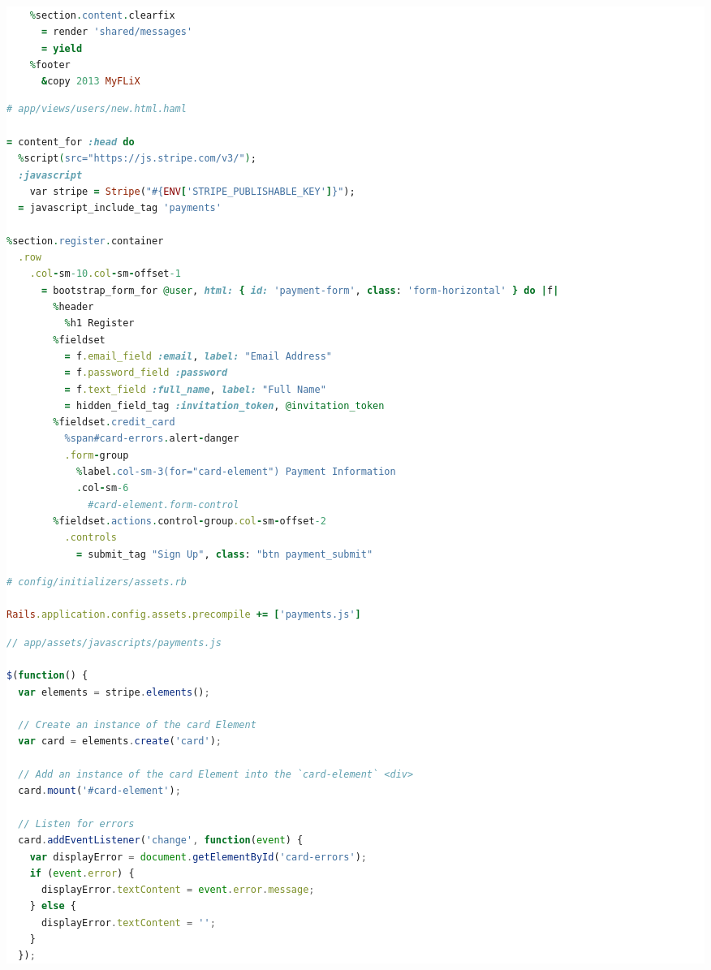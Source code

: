 ```ruby
    %section.content.clearfix
      = render 'shared/messages'
      = yield
    %footer
      &copy 2013 MyFLiX
```

```ruby
# app/views/users/new.html.haml

= content_for :head do
  %script(src="https://js.stripe.com/v3/");
  :javascript
    var stripe = Stripe("#{ENV['STRIPE_PUBLISHABLE_KEY']}");
  = javascript_include_tag 'payments'

%section.register.container
  .row
    .col-sm-10.col-sm-offset-1
      = bootstrap_form_for @user, html: { id: 'payment-form', class: 'form-horizontal' } do |f|
        %header
          %h1 Register
        %fieldset
          = f.email_field :email, label: "Email Address"
          = f.password_field :password
          = f.text_field :full_name, label: "Full Name"
          = hidden_field_tag :invitation_token, @invitation_token
        %fieldset.credit_card
          %span#card-errors.alert-danger
          .form-group
            %label.col-sm-3(for="card-element") Payment Information
            .col-sm-6
              #card-element.form-control
        %fieldset.actions.control-group.col-sm-offset-2
          .controls
            = submit_tag "Sign Up", class: "btn payment_submit"
```

```ruby
# config/initializers/assets.rb

Rails.application.config.assets.precompile += ['payments.js']
```

```js
// app/assets/javascripts/payments.js

$(function() {
  var elements = stripe.elements();

  // Create an instance of the card Element
  var card = elements.create('card');

  // Add an instance of the card Element into the `card-element` <div>
  card.mount('#card-element');

  // Listen for errors
  card.addEventListener('change', function(event) {
    var displayError = document.getElementById('card-errors');
    if (event.error) {
      displayError.textContent = event.error.message;
    } else {
      displayError.textContent = '';
    }
  });
```